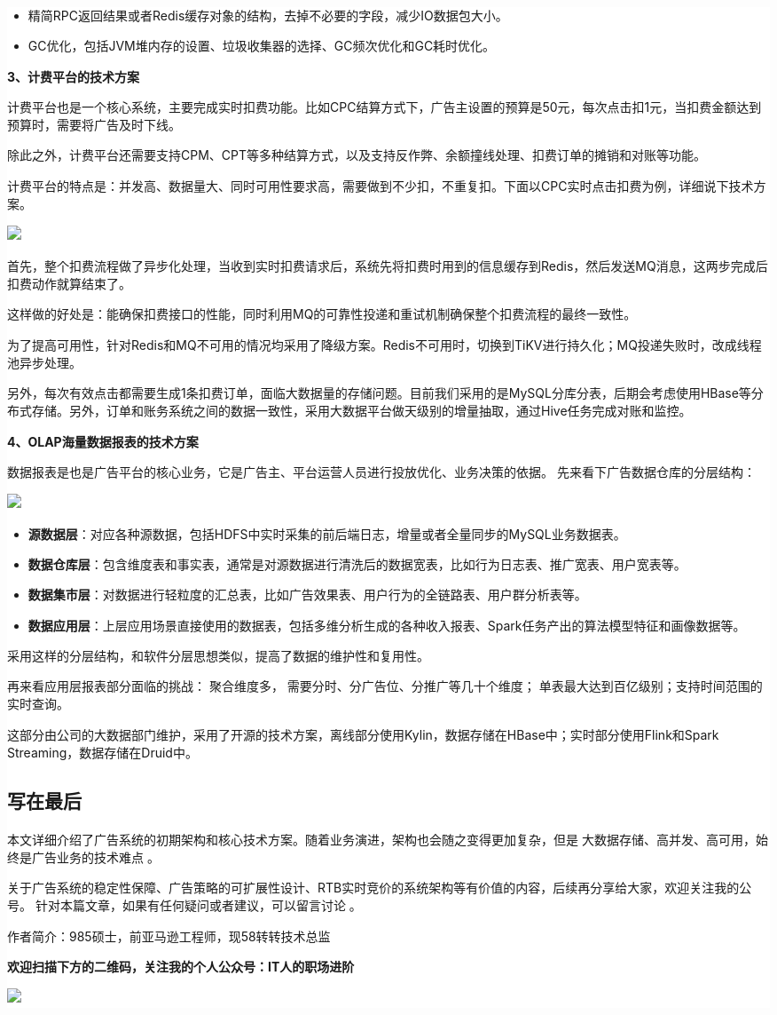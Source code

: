 -   精简RPC返回结果或者Redis缓存对象的结构，去掉不必要的字段，减少IO数据包大小。
    
-   GC优化，包括JVM堆内存的设置、垃圾收集器的选择、GC频次优化和GC耗时优化。  
    

**3、计费平台的技术方案**

计费平台也是一个核心系统，主要完成实时扣费功能。比如CPC结算方式下，广告主设置的预算是50元，每次点击扣1元，当扣费金额达到预算时，需要将广告及时下线。

除此之外，计费平台还需要支持CPM、CPT等多种结算方式，以及支持反作弊、余额撞线处理、扣费订单的摊销和对账等功能。

计费平台的特点是：并发高、数据量大、同时可用性要求高，需要做到不少扣，不重复扣。下面以CPC实时点击扣费为例，详细说下技术方案。  

![](https://oscimg.oschina.net/oscnet/5f9dec22-1b2f-4806-a855-cdbf076009f4.png)

首先，整个扣费流程做了异步化处理，当收到实时扣费请求后，系统先将扣费时用到的信息缓存到Redis，然后发送MQ消息，这两步完成后扣费动作就算结束了。

这样做的好处是：能确保扣费接口的性能，同时利用MQ的可靠性投递和重试机制确保整个扣费流程的最终一致性。

为了提高可用性，针对Redis和MQ不可用的情况均采用了降级方案。Redis不可用时，切换到TiKV进行持久化；MQ投递失败时，改成线程池异步处理。  

另外，每次有效点击都需要生成1条扣费订单，面临大数据量的存储问题。目前我们采用的是MySQL分库分表，后期会考虑使用HBase等分布式存储。另外，订单和账务系统之间的数据一致性，采用大数据平台做天级别的增量抽取，通过Hive任务完成对账和监控。

**4、OLAP海量数据报表的技术方案**

数据报表是也是广告平台的核心业务，它是广告主、平台运营人员进行投放优化、业务决策的依据。 先来看下广告数据仓库的分层结构：

![](https://oscimg.oschina.net/oscnet/4252cdfb-1eb0-4407-9bde-0bb1e58775f3.png)

-   **源数据层**：对应各种源数据，包括HDFS中实时采集的前后端日志，增量或者全量同步的MySQL业务数据表。
    
-   **数据仓库层**：包含维度表和事实表，通常是对源数据进行清洗后的数据宽表，比如行为日志表、推广宽表、用户宽表等。
    
-   **数据集市层**：对数据进行轻粒度的汇总表，比如广告效果表、用户行为的全链路表、用户群分析表等。
    
-   **数据应用层**：上层应用场景直接使用的数据表，包括多维分析生成的各种收入报表、Spark任务产出的算法模型特征和画像数据等。
    

采用这样的分层结构，和软件分层思想类似，提高了数据的维护性和复用性。

再来看应用层报表部分面临的挑战： 聚合维度多， 需要分时、分广告位、分推广等几十个维度； 单表最大达到百亿级别；支持时间范围的实时查询。

这部分由公司的大数据部门维护，采用了开源的技术方案，离线部分使用Kylin，数据存储在HBase中；实时部分使用Flink和Spark Streaming，数据存储在Druid中。

## 写在最后

本文详细介绍了广告系统的初期架构和核心技术方案。随着业务演进，架构也会随之变得更加复杂，但是 大数据存储、高并发、高可用，始终是广告业务的技术难点 。

关于广告系统的稳定性保障、广告策略的可扩展性设计、RTB实时竞价的系统架构等有价值的内容，后续再分享给大家，欢迎关注我的公号。 针对本篇文章，如果有任何疑问或者建议，可以留言讨论 。


作者简介：985硕士，前亚马逊工程师，现58转转技术总监

**欢迎扫描下方的二维码，关注我的个人公众号：IT人的职场进阶**

![](https://img-blog.csdnimg.cn/20201107215432925.jpg)